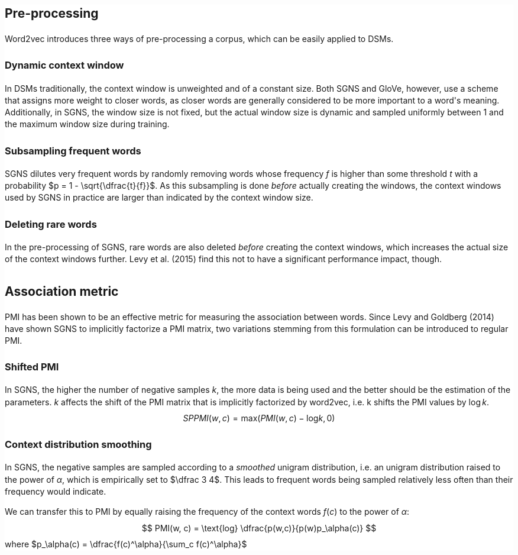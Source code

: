 ## Pre-processing

Word2vec introduces three ways of pre-processing a corpus, which can be easily applied to DSMs.

### Dynamic context window

In DSMs traditionally, the context window is unweighted and of a constant size. Both SGNS and GloVe, however, use a scheme that assigns more weight to closer words, as closer words are generally considered to be more important to a word's meaning. Additionally, in SGNS, the window size is not fixed, but the actual window size is dynamic and sampled uniformly between 1 and the maximum window size during training.

### Subsampling frequent words

SGNS dilutes very frequent words by randomly removing words whose frequency $f$ is higher than some threshold $t$ with a probability $p = 1 - \sqrt{\dfrac{t}{f}}$. As this subsampling is done *before* actually creating the windows, the context windows used by SGNS in practice are larger than indicated by the context window size.

### Deleting rare words

In the pre-processing of SGNS, rare words are also deleted *before* creating the context windows, which increases the actual size of the context windows further. Levy et al. (2015) find this not to have a significant performance impact, though.

## Association metric

PMI has been shown to be an effective metric for measuring the association between words. Since Levy and Goldberg (2014) have shown SGNS to implicitly factorize a PMI matrix, two variations stemming from this formulation can be introduced to regular PMI.

### Shifted PMI

In SGNS, the higher the number of negative samples $k$, the more data is being used and the better should be the estimation of the parameters. $k$ affects the shift of the PMI matrix that is implicitly factorized by word2vec, i.e.  k shifts the PMI values by $\log k$.
$$
SPPMI(w,c) = \text{max}(PMI(w,c) - \text{log}   k,0)
$$

### Context distribution smoothing

In SGNS, the negative samples are sampled according to a *smoothed* unigram distribution, i.e. an unigram distribution raised to the power of $\alpha$, which is empirically set to $\dfrac 3 4$. This leads to frequent words being sampled relatively less often than their frequency would indicate.

We can transfer this to PMI by equally raising the frequency of the context words $f(c)$ to the power of $\alpha$:
$$
PMI(w, c) = \text{log} \dfrac{p(w,c)}{p(w)p_\alpha(c)}
$$
where $p_\alpha(c) = \dfrac{f(c)^\alpha}{\sum_c f(c)^\alpha}$

